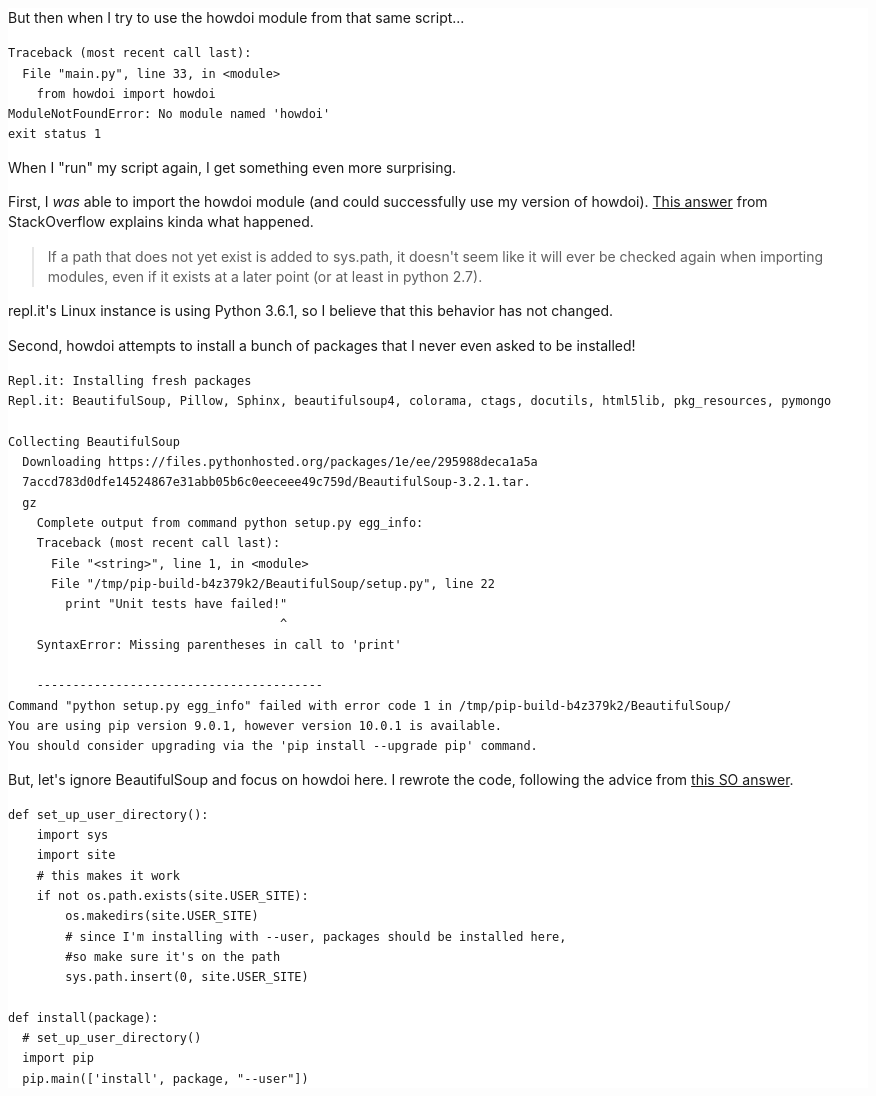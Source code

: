 But then when I try to use the howdoi module from that same script...

```
Traceback (most recent call last):
  File "main.py", line 33, in <module>
    from howdoi import howdoi
ModuleNotFoundError: No module named 'howdoi'
exit status 1
```

When I "run" my script again, I get something even more surprising.

First, I *was* able to import the howdoi module (and could successfully use my version of howdoi). [This answer](https://stackoverflow.com/questions/32478724/cannot-import-dynamically-installed-python-module) from StackOverflow explains kinda what happened.

>If a path that does not yet exist is added to sys.path, it doesn't seem like it will ever be checked again when importing modules, even if it exists at a later point (or at least in python 2.7).

repl.it's Linux instance is using Python 3.6.1, so I believe that this behavior has not changed.

Second, howdoi attempts to install a bunch of packages that I never even asked to be installed!

```
Repl.it: Installing fresh packages
Repl.it: BeautifulSoup, Pillow, Sphinx, beautifulsoup4, colorama, ctags, docutils, html5lib, pkg_resources, pymongo

Collecting BeautifulSoup
  Downloading https://files.pythonhosted.org/packages/1e/ee/295988deca1a5a
  7accd783d0dfe14524867e31abb05b6c0eeceee49c759d/BeautifulSoup-3.2.1.tar.
  gz
    Complete output from command python setup.py egg_info:
    Traceback (most recent call last):
      File "<string>", line 1, in <module>
      File "/tmp/pip-build-b4z379k2/BeautifulSoup/setup.py", line 22
        print "Unit tests have failed!"
                                      ^
    SyntaxError: Missing parentheses in call to 'print'

    ----------------------------------------
Command "python setup.py egg_info" failed with error code 1 in /tmp/pip-build-b4z379k2/BeautifulSoup/
You are using pip version 9.0.1, however version 10.0.1 is available.
You should consider upgrading via the 'pip install --upgrade pip' command.
```

But, let's ignore BeautifulSoup and focus on howdoi here. I rewrote the code, following the advice from [this SO answer](https://stackoverflow.com/questions/32478724/cannot-import-dynamically-installed-python-module).

```
def set_up_user_directory():
    import sys
    import site
    # this makes it work
    if not os.path.exists(site.USER_SITE):
        os.makedirs(site.USER_SITE)
        # since I'm installing with --user, packages should be installed here,
        #so make sure it's on the path
        sys.path.insert(0, site.USER_SITE)

def install(package):
  # set_up_user_directory()
  import pip
  pip.main(['install', package, "--user"])
```
